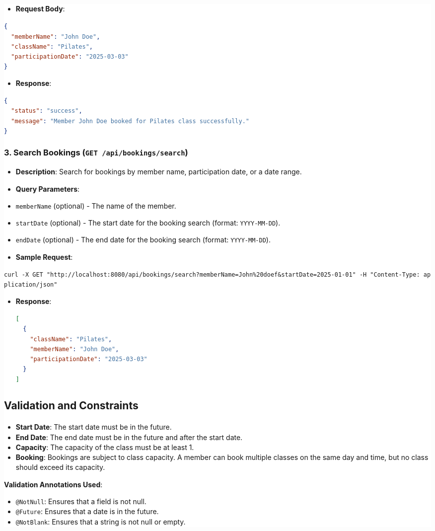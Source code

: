 
- **Request Body**:
 ```json
 {
   "memberName": "John Doe",
   "className": "Pilates",
   "participationDate": "2025-03-03"
 }
 ```
- **Response**:
 ```json
 {
   "status": "success",
   "message": "Member John Doe booked for Pilates class successfully."
 }
 ```

### 3. **Search Bookings** (`GET /api/bookings/search`)

- **Description**: Search for bookings by member name, participation date, or a date range.
- **Query Parameters**:
- `memberName` (optional) - The name of the member.
- `startDate` (optional) - The start date for the booking search (format: `YYYY-MM-DD`).
- `endDate` (optional) - The end date for the booking search (format: `YYYY-MM-DD`).


- **Sample Request**:
```
curl -X GET "http://localhost:8080/api/bookings/search?memberName=John%20doef&startDate=2025-01-01" -H "Content-Type: application/json"
```

- **Response**:
  ```json
  [
    {
      "className": "Pilates",
      "memberName": "John Doe",
      "participationDate": "2025-03-03"
    }
  ]
  ```

## Validation and Constraints

- **Start Date**: The start date must be in the future.
- **End Date**: The end date must be in the future and after the start date.
- **Capacity**: The capacity of the class must be at least 1.
- **Booking**: Bookings are subject to class capacity. A member can book multiple classes on the same day and time, but no class should exceed its capacity.

**Validation Annotations Used**:
- `@NotNull`: Ensures that a field is not null.
- `@Future`: Ensures that a date is in the future.
- `@NotBlank`: Ensures that a string is not null or empty.
